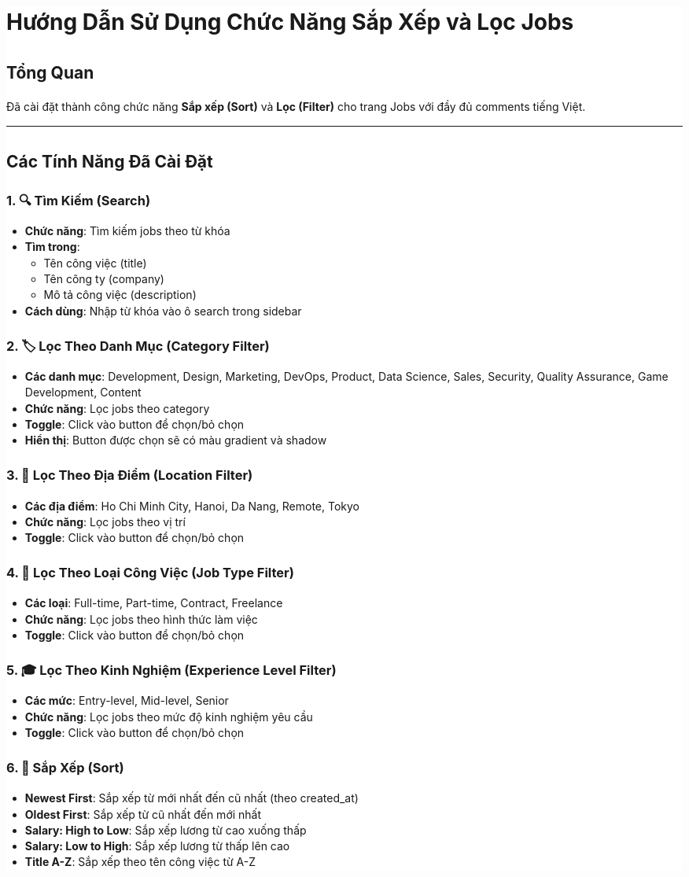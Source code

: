 # Hướng Dẫn Sử Dụng Chức Năng Sắp Xếp và Lọc Jobs

## Tổng Quan
Đã cài đặt thành công chức năng **Sắp xếp (Sort)** và **Lọc (Filter)** cho trang Jobs với đầy đủ comments tiếng Việt.

---

## Các Tính Năng Đã Cài Đặt

### 1. 🔍 Tìm Kiếm (Search)
- **Chức năng**: Tìm kiếm jobs theo từ khóa
- **Tìm trong**: 
  - Tên công việc (title)
  - Tên công ty (company)
  - Mô tả công việc (description)
- **Cách dùng**: Nhập từ khóa vào ô search trong sidebar

### 2. 🏷️ Lọc Theo Danh Mục (Category Filter)
- **Các danh mục**: Development, Design, Marketing, DevOps, Product, Data Science, Sales, Security, Quality Assurance, Game Development, Content
- **Chức năng**: Lọc jobs theo category
- **Toggle**: Click vào button để chọn/bỏ chọn
- **Hiển thị**: Button được chọn sẽ có màu gradient và shadow

### 3. 📍 Lọc Theo Địa Điểm (Location Filter)
- **Các địa điểm**: Ho Chi Minh City, Hanoi, Da Nang, Remote, Tokyo
- **Chức năng**: Lọc jobs theo vị trí
- **Toggle**: Click vào button để chọn/bỏ chọn

### 4. 💼 Lọc Theo Loại Công Việc (Job Type Filter)
- **Các loại**: Full-time, Part-time, Contract, Freelance
- **Chức năng**: Lọc jobs theo hình thức làm việc
- **Toggle**: Click vào button để chọn/bỏ chọn

### 5. 🎓 Lọc Theo Kinh Nghiệm (Experience Level Filter)
- **Các mức**: Entry-level, Mid-level, Senior
- **Chức năng**: Lọc jobs theo mức độ kinh nghiệm yêu cầu
- **Toggle**: Click vào button để chọn/bỏ chọn

### 6. 🔄 Sắp Xếp (Sort)
- **Newest First**: Sắp xếp từ mới nhất đến cũ nhất (theo created_at)
- **Oldest First**: Sắp xếp từ cũ nhất đến mới nhất
- **Salary: High to Low**: Sắp xếp lương từ cao xuống thấp
- **Salary: Low to High**: Sắp xếp lương từ thấp lên cao
- **Title A-Z**: Sắp xếp theo tên công việc từ A-Z
